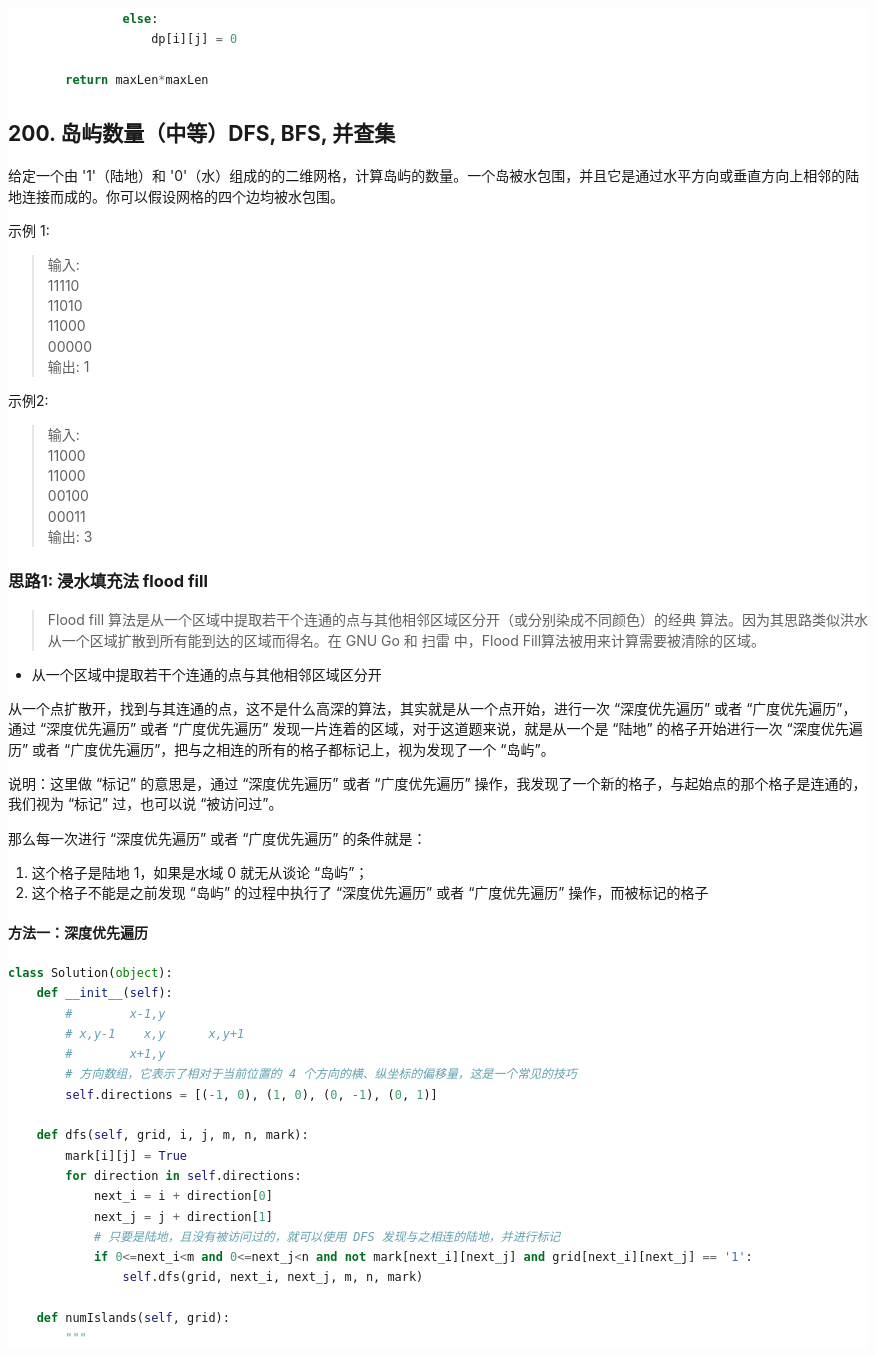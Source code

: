 ```python
                else:
                    dp[i][j] = 0
                    
        return maxLen*maxLen
```

## 200. 岛屿数量（中等）DFS, BFS, 并查集

给定一个由 '1'（陆地）和 '0'（水）组成的的二维网格，计算岛屿的数量。一个岛被水包围，并且它是通过水平方向或垂直方向上相邻的陆地连接而成的。你可以假设网格的四个边均被水包围。

示例 1:
>输入:  
11110  
11010  
11000  
00000  
输出: 1

示例2:
>输入:  
11000  
11000  
00100    
00011  
输出: 3

### 思路1: 浸水填充法 flood fill

>Flood fill 算法是从一个区域中提取若干个连通的点与其他相邻区域区分开（或分别染成不同颜色）的经典 算法。因为其思路类似洪水从一个区域扩散到所有能到达的区域而得名。在 GNU Go 和 扫雷 中，Flood Fill算法被用来计算需要被清除的区域。

- 从一个区域中提取若干个连通的点与其他相邻区域区分开

从一个点扩散开，找到与其连通的点，这不是什么高深的算法，其实就是从一个点开始，进行一次 “深度优先遍历” 或者 “广度优先遍历”，通过 “深度优先遍历” 或者 “广度优先遍历” 发现一片连着的区域，对于这道题来说，就是从一个是 “陆地” 的格子开始进行一次 “深度优先遍历” 或者 “广度优先遍历”，把与之相连的所有的格子都标记上，视为发现了一个 “岛屿”。

说明：这里做 “标记” 的意思是，通过 “深度优先遍历” 或者 “广度优先遍历” 操作，我发现了一个新的格子，与起始点的那个格子是连通的，我们视为 “标记” 过，也可以说 “被访问过”。

那么每一次进行 “深度优先遍历” 或者 “广度优先遍历” 的条件就是：

1. 这个格子是陆地 1，如果是水域 0 就无从谈论 “岛屿”；
2. 这个格子不能是之前发现 “岛屿” 的过程中执行了 “深度优先遍历” 或者 “广度优先遍历” 操作，而被标记的格子

#### 方法一：深度优先遍历


```python
class Solution(object):
    def __init__(self):
        #        x-1,y
        # x,y-1    x,y      x,y+1
        #        x+1,y
        # 方向数组，它表示了相对于当前位置的 4 个方向的横、纵坐标的偏移量，这是一个常见的技巧
        self.directions = [(-1, 0), (1, 0), (0, -1), (0, 1)]
    
    def dfs(self, grid, i, j, m, n, mark):
        mark[i][j] = True
        for direction in self.directions:
            next_i = i + direction[0]
            next_j = j + direction[1]
            # 只要是陆地，且没有被访问过的，就可以使用 DFS 发现与之相连的陆地，并进行标记
            if 0<=next_i<m and 0<=next_j<n and not mark[next_i][next_j] and grid[next_i][next_j] == '1':
                self.dfs(grid, next_i, next_j, m, n, mark)
    
    def numIslands(self, grid):
        """
```